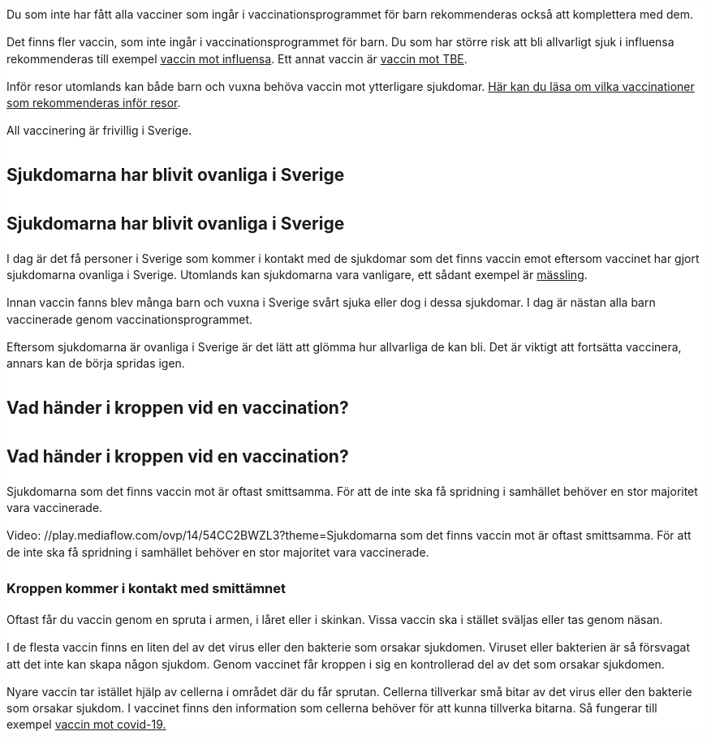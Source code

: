 Du som inte har fått alla vacciner som ingår i vaccinationsprogrammet för barn rekommenderas också att komplettera med dem.

Det finns fler vaccin, som inte ingår i vaccinationsprogrammet för barn. Du som har större risk att bli allvarligt sjuk i influensa rekommenderas till exempel [vaccin mot influensa](https://www.1177.se/undersokning-behandling/vaccinationer/vaccination-mot-influensa/). Ett annat vaccin är [vaccin mot TBE](https://www.1177.se/undersokning-behandling/vaccinationer/vaccination-mot-tbe/).

Inför resor utomlands kan både barn och vuxna behöva vaccin mot ytterligare sjukdomar. [Här kan du läsa om vilka vaccinationer som rekommenderas inför resor](https://www.1177.se/liv--halsa/reserad-och-vaccinationer/).

All vaccinering är frivillig i Sverige.

Sjukdomarna har blivit ovanliga i Sverige
-----------------------------------------

Sjukdomarna har blivit ovanliga i Sverige
-----------------------------------------

I dag är det få personer i Sverige som kommer i kontakt med de sjukdomar som det finns vaccin emot eftersom vaccinet har gjort sjukdomarna ovanliga i Sverige. Utomlands kan sjukdomarna vara vanligare, ett sådant exempel är [mässling](https://www.1177.se/sjukdomar--besvar/hud-har-och-naglar/infektioner-pa-huden/massling/).

Innan vaccin fanns blev många barn och vuxna i Sverige svårt sjuka eller dog i dessa sjukdomar. I dag är nästan alla barn vaccinerade genom vaccinationsprogrammet.

Eftersom sjukdomarna är ovanliga i Sverige är det lätt att glömma hur allvarliga de kan bli. Det är viktigt att fortsätta vaccinera, annars kan de börja spridas igen.

Vad händer i kroppen vid en vaccination?
----------------------------------------

Vad händer i kroppen vid en vaccination?
----------------------------------------

Sjukdomarna som det finns vaccin mot är oftast smittsamma. För att de inte ska få spridning i samhället behöver en stor majoritet vara vaccinerade.

Video: //play.mediaflow.com/ovp/14/54CC2BWZL3?theme=Sjukdomarna som det finns vaccin mot är oftast smittsamma. För att de inte ska få spridning i samhället behöver en stor majoritet vara vaccinerade.

### Kroppen kommer i kontakt med smittämnet

Oftast får du vaccin genom en spruta i armen, i låret eller i skinkan. Vissa vaccin ska i stället sväljas eller tas genom näsan.

I de flesta vaccin finns en liten del av det virus eller den bakterie som orsakar sjukdomen. Viruset eller bakterien är så försvagat att det inte kan skapa någon sjukdom. Genom vaccinet får kroppen i sig en kontrollerad del av det som orsakar sjukdomen.

Nyare vaccin tar istället hjälp av cellerna i området där du får sprutan. Cellerna tillverkar små bitar av det virus eller den bakterie som orsakar sjukdom. I vaccinet finns den information som cellerna behöver för att kunna tillverka bitarna. Så fungerar till exempel [vaccin mot covid-19.](https://www.1177.se/sjukdomar--besvar/lungor-och-luftvagar/inflammation-och-infektion-ilungor-och-luftror/om-covid-19--coronavirus/om-vaccin-mot-covid-19/vaccination-mot-covid-19/)
